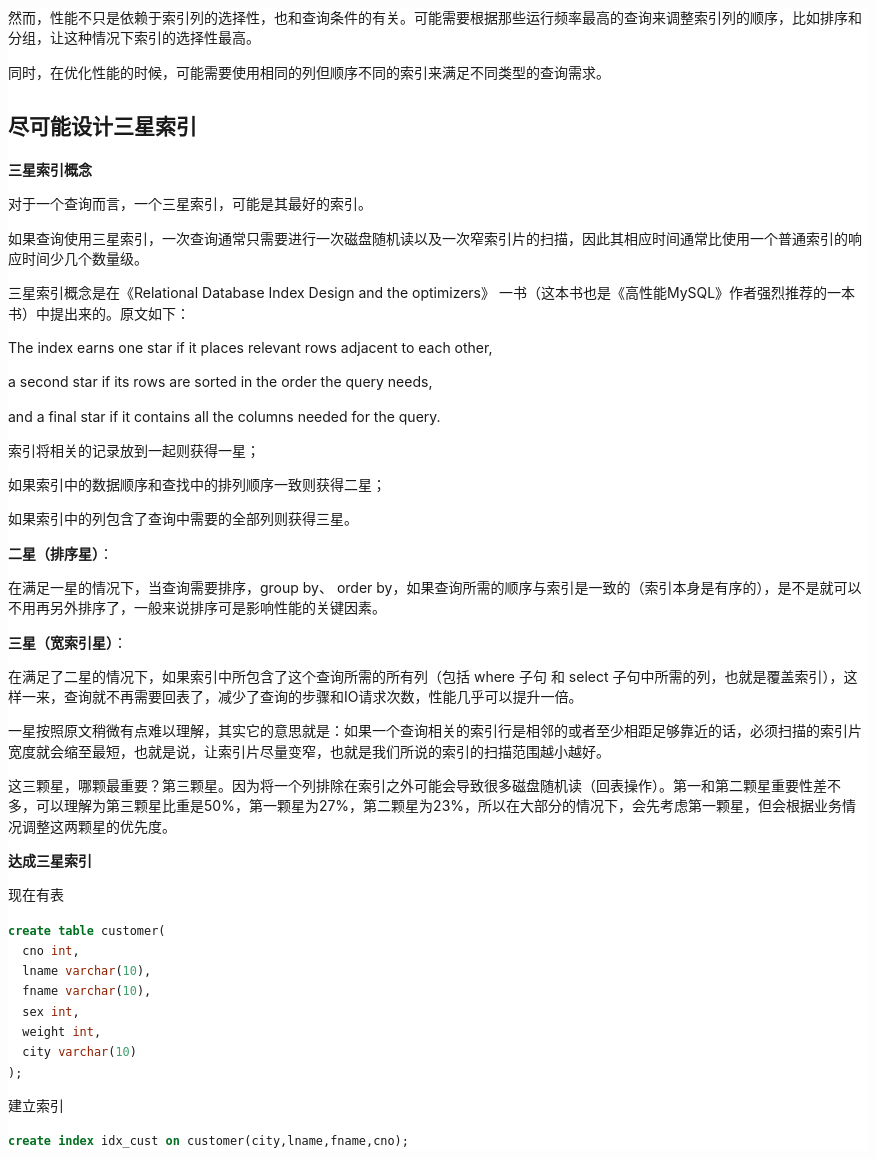 然而，性能不只是依赖于索引列的选择性，也和查询条件的有关。可能需要根据那些运行频率最高的查询来调整索引列的顺序，比如排序和分组，让这种情况下索引的选择性最高。

同时，在优化性能的时候，可能需要使用相同的列但顺序不同的索引来满足不同类型的查询需求。

## **尽可能设计三星索引**

**三星索引概念**

对于一个查询而言，一个三星索引，可能是其最好的索引。

如果查询使用三星索引，一次查询通常只需要进行一次磁盘随机读以及一次窄索引片的扫描，因此其相应时间通常比使用一个普通索引的响应时间少几个数量级。

三星索引概念是在《Relational Database Index Design and the optimizers》 一书（这本书也是《高性能MySQL》作者强烈推荐的一本书）中提出来的。原文如下：

The index earns one star if it places relevant rows adjacent to each other,  

a second star if its rows are sorted in the order the query needs, 

and a final star if it contains all the columns needed for the query.

索引将相关的记录放到一起则获得一星；

如果索引中的数据顺序和查找中的排列顺序一致则获得二星；

如果索引中的列包含了查询中需要的全部列则获得三星。

**二星（排序星）**：

在满足一星的情况下，当查询需要排序，group by、 order by，如果查询所需的顺序与索引是一致的（索引本身是有序的），是不是就可以不用再另外排序了，一般来说排序可是影响性能的关键因素。

**三星（宽索引星）**：

在满足了二星的情况下，如果索引中所包含了这个查询所需的所有列（包括 where 子句 和 select 子句中所需的列，也就是覆盖索引），这样一来，查询就不再需要回表了，减少了查询的步骤和IO请求次数，性能几乎可以提升一倍。

一星按照原文稍微有点难以理解，其实它的意思就是：如果一个查询相关的索引行是相邻的或者至少相距足够靠近的话，必须扫描的索引片宽度就会缩至最短，也就是说，让索引片尽量变窄，也就是我们所说的索引的扫描范围越小越好。

这三颗星，哪颗最重要？第三颗星。因为将一个列排除在索引之外可能会导致很多磁盘随机读（回表操作）。第一和第二颗星重要性差不多，可以理解为第三颗星比重是50%，第一颗星为27%，第二颗星为23%，所以在大部分的情况下，会先考虑第一颗星，但会根据业务情况调整这两颗星的优先度。

**达成三星索引**

现在有表

```sql
create table customer(
  cno int,
  lname varchar(10),
  fname varchar(10),
  sex int,
  weight int,
  city varchar(10)
);
```

建立索引

```sql
create index idx_cust on customer(city,lname,fname,cno);
```
